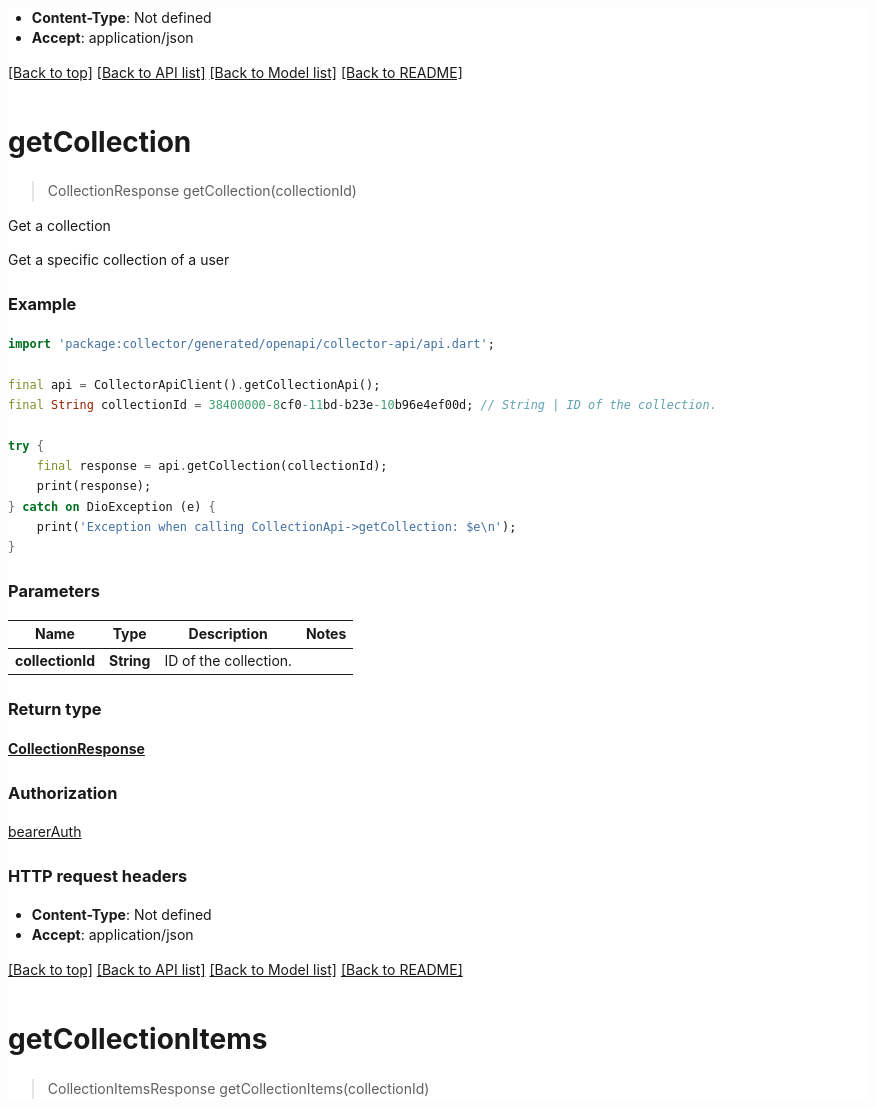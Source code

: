  - **Content-Type**: Not defined
 - **Accept**: application/json

[[Back to top]](#) [[Back to API list]](../README.md#documentation-for-api-endpoints) [[Back to Model list]](../README.md#documentation-for-models) [[Back to README]](../README.md)

# **getCollection**
> CollectionResponse getCollection(collectionId)

Get a collection

Get a specific collection of a user

### Example
```dart
import 'package:collector/generated/openapi/collector-api/api.dart';

final api = CollectorApiClient().getCollectionApi();
final String collectionId = 38400000-8cf0-11bd-b23e-10b96e4ef00d; // String | ID of the collection.

try {
    final response = api.getCollection(collectionId);
    print(response);
} catch on DioException (e) {
    print('Exception when calling CollectionApi->getCollection: $e\n');
}
```

### Parameters

Name | Type | Description  | Notes
------------- | ------------- | ------------- | -------------
 **collectionId** | **String**| ID of the collection. | 

### Return type

[**CollectionResponse**](CollectionResponse.md)

### Authorization

[bearerAuth](../README.md#bearerAuth)

### HTTP request headers

 - **Content-Type**: Not defined
 - **Accept**: application/json

[[Back to top]](#) [[Back to API list]](../README.md#documentation-for-api-endpoints) [[Back to Model list]](../README.md#documentation-for-models) [[Back to README]](../README.md)

# **getCollectionItems**
> CollectionItemsResponse getCollectionItems(collectionId)
